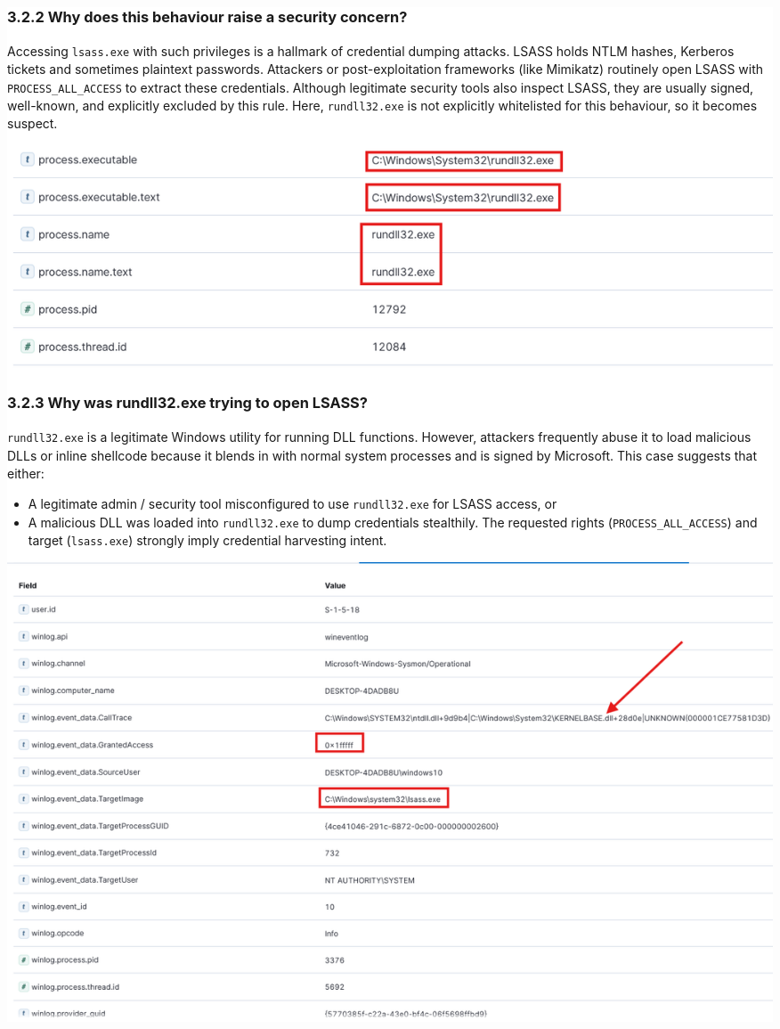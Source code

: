 ### **3.2.2 Why does this behaviour raise a security concern?**

Accessing `lsass.exe` with such privileges is a hallmark of credential dumping attacks. LSASS holds NTLM hashes, Kerberos tickets and sometimes plaintext passwords. Attackers or post-exploitation frameworks (like Mimikatz) routinely open LSASS with `PROCESS_ALL_ACCESS` to extract these credentials. Although legitimate security tools also inspect LSASS, they are usually signed, well-known, and explicitly excluded by this rule. Here, `rundll32.exe` is not explicitly whitelisted for this behaviour, so it becomes suspect.

![image6](/assets/images/memory-forensics/image6.png)  

### **3.2.3 Why was rundll32.exe trying to open LSASS?**

`rundll32.exe` is a legitimate Windows utility for running DLL functions. However, attackers frequently abuse it to load malicious DLLs or inline shellcode because it blends in with normal system processes and is signed by Microsoft. This case suggests that either:

- A legitimate admin / security tool misconfigured to use `rundll32.exe` for LSASS access, or
- A malicious DLL was loaded into `rundll32.exe` to dump credentials stealthily. The requested rights (`PROCESS_ALL_ACCESS`) and target (`lsass.exe`) strongly imply credential harvesting intent.

![image7](/assets/images/memory-forensics/image7.png)
